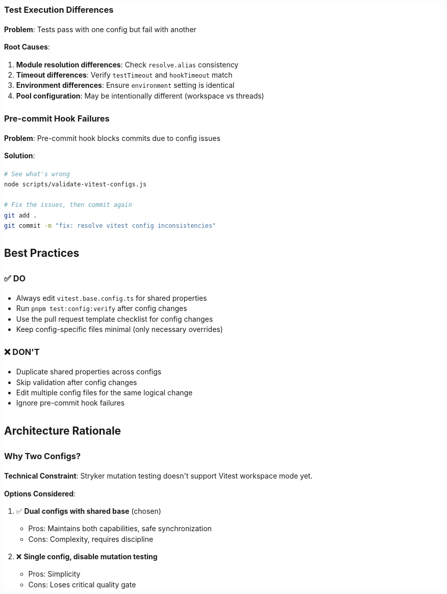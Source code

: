 ### Test Execution Differences

**Problem**: Tests pass with one config but fail with another

**Root Causes**:
1. **Module resolution differences**: Check `resolve.alias` consistency
2. **Timeout differences**: Verify `testTimeout` and `hookTimeout` match
3. **Environment differences**: Ensure `environment` setting is identical
4. **Pool configuration**: May be intentionally different (workspace vs threads)

### Pre-commit Hook Failures

**Problem**: Pre-commit hook blocks commits due to config issues

**Solution**:
```bash
# See what's wrong
node scripts/validate-vitest-configs.js

# Fix the issues, then commit again
git add .
git commit -m "fix: resolve vitest config inconsistencies"
```

## Best Practices

### ✅ DO
- Always edit `vitest.base.config.ts` for shared properties
- Run `pnpm test:config:verify` after config changes
- Use the pull request template checklist for config changes
- Keep config-specific files minimal (only necessary overrides)

### ❌ DON'T
- Duplicate shared properties across configs
- Skip validation after config changes
- Edit multiple config files for the same logical change
- Ignore pre-commit hook failures

## Architecture Rationale

### Why Two Configs?

**Technical Constraint**: Stryker mutation testing doesn't support Vitest workspace mode yet.

**Options Considered**:
1. ✅ **Dual configs with shared base** (chosen)
   - Pros: Maintains both capabilities, safe synchronization
   - Cons: Complexity, requires discipline

2. ❌ **Single config, disable mutation testing**
   - Pros: Simplicity
   - Cons: Loses critical quality gate
